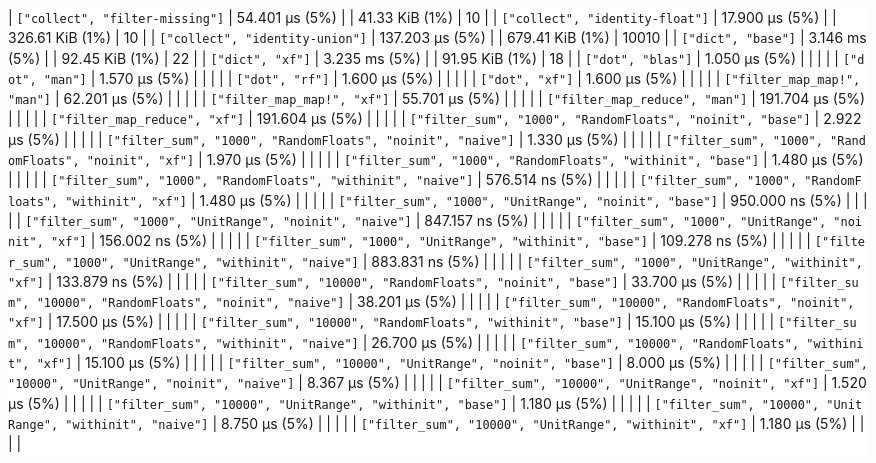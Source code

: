| `["collect", "filter-missing"]`                                |  54.401 μs (5%) |         |  41.33 KiB (1%) |          10 |
| `["collect", "identity-float"]`                                |  17.900 μs (5%) |         | 326.61 KiB (1%) |          10 |
| `["collect", "identity-union"]`                                | 137.203 μs (5%) |         | 679.41 KiB (1%) |       10010 |
| `["dict", "base"]`                                             |   3.146 ms (5%) |         |  92.45 KiB (1%) |          22 |
| `["dict", "xf"]`                                               |   3.235 ms (5%) |         |  91.95 KiB (1%) |          18 |
| `["dot", "blas"]`                                              |   1.050 μs (5%) |         |                 |             |
| `["dot", "man"]`                                               |   1.570 μs (5%) |         |                 |             |
| `["dot", "rf"]`                                                |   1.600 μs (5%) |         |                 |             |
| `["dot", "xf"]`                                                |   1.600 μs (5%) |         |                 |             |
| `["filter_map_map!", "man"]`                                   |  62.201 μs (5%) |         |                 |             |
| `["filter_map_map!", "xf"]`                                    |  55.701 μs (5%) |         |                 |             |
| `["filter_map_reduce", "man"]`                                 | 191.704 μs (5%) |         |                 |             |
| `["filter_map_reduce", "xf"]`                                  | 191.604 μs (5%) |         |                 |             |
| `["filter_sum", "1000", "RandomFloats", "noinit", "base"]`     |   2.922 μs (5%) |         |                 |             |
| `["filter_sum", "1000", "RandomFloats", "noinit", "naive"]`    |   1.330 μs (5%) |         |                 |             |
| `["filter_sum", "1000", "RandomFloats", "noinit", "xf"]`       |   1.970 μs (5%) |         |                 |             |
| `["filter_sum", "1000", "RandomFloats", "withinit", "base"]`   |   1.480 μs (5%) |         |                 |             |
| `["filter_sum", "1000", "RandomFloats", "withinit", "naive"]`  | 576.514 ns (5%) |         |                 |             |
| `["filter_sum", "1000", "RandomFloats", "withinit", "xf"]`     |   1.480 μs (5%) |         |                 |             |
| `["filter_sum", "1000", "UnitRange", "noinit", "base"]`        | 950.000 ns (5%) |         |                 |             |
| `["filter_sum", "1000", "UnitRange", "noinit", "naive"]`       | 847.157 ns (5%) |         |                 |             |
| `["filter_sum", "1000", "UnitRange", "noinit", "xf"]`          | 156.002 ns (5%) |         |                 |             |
| `["filter_sum", "1000", "UnitRange", "withinit", "base"]`      | 109.278 ns (5%) |         |                 |             |
| `["filter_sum", "1000", "UnitRange", "withinit", "naive"]`     | 883.831 ns (5%) |         |                 |             |
| `["filter_sum", "1000", "UnitRange", "withinit", "xf"]`        | 133.879 ns (5%) |         |                 |             |
| `["filter_sum", "10000", "RandomFloats", "noinit", "base"]`    |  33.700 μs (5%) |         |                 |             |
| `["filter_sum", "10000", "RandomFloats", "noinit", "naive"]`   |  38.201 μs (5%) |         |                 |             |
| `["filter_sum", "10000", "RandomFloats", "noinit", "xf"]`      |  17.500 μs (5%) |         |                 |             |
| `["filter_sum", "10000", "RandomFloats", "withinit", "base"]`  |  15.100 μs (5%) |         |                 |             |
| `["filter_sum", "10000", "RandomFloats", "withinit", "naive"]` |  26.700 μs (5%) |         |                 |             |
| `["filter_sum", "10000", "RandomFloats", "withinit", "xf"]`    |  15.100 μs (5%) |         |                 |             |
| `["filter_sum", "10000", "UnitRange", "noinit", "base"]`       |   8.000 μs (5%) |         |                 |             |
| `["filter_sum", "10000", "UnitRange", "noinit", "naive"]`      |   8.367 μs (5%) |         |                 |             |
| `["filter_sum", "10000", "UnitRange", "noinit", "xf"]`         |   1.520 μs (5%) |         |                 |             |
| `["filter_sum", "10000", "UnitRange", "withinit", "base"]`     |   1.180 μs (5%) |         |                 |             |
| `["filter_sum", "10000", "UnitRange", "withinit", "naive"]`    |   8.750 μs (5%) |         |                 |             |
| `["filter_sum", "10000", "UnitRange", "withinit", "xf"]`       |   1.180 μs (5%) |         |                 |             |